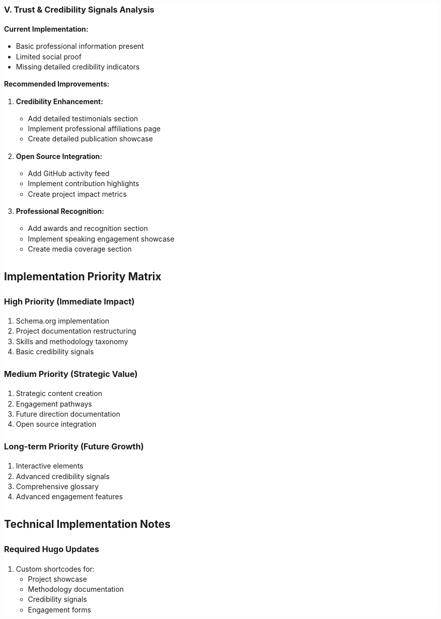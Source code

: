 ### V. Trust & Credibility Signals Analysis

**Current Implementation:**
- Basic professional information present
- Limited social proof
- Missing detailed credibility indicators

**Recommended Improvements:**
1. **Credibility Enhancement:**
   - Add detailed testimonials section
   - Implement professional affiliations page
   - Create detailed publication showcase

2. **Open Source Integration:**
   - Add GitHub activity feed
   - Implement contribution highlights
   - Create project impact metrics

3. **Professional Recognition:**
   - Add awards and recognition section
   - Implement speaking engagement showcase
   - Create media coverage section

## Implementation Priority Matrix

### High Priority (Immediate Impact)
1. Schema.org implementation
2. Project documentation restructuring
3. Skills and methodology taxonomy
4. Basic credibility signals

### Medium Priority (Strategic Value)
1. Strategic content creation
2. Engagement pathways
3. Future direction documentation
4. Open source integration

### Long-term Priority (Future Growth)
1. Interactive elements
2. Advanced credibility signals
3. Comprehensive glossary
4. Advanced engagement features

## Technical Implementation Notes

### Required Hugo Updates
1. Custom shortcodes for:
   - Project showcase
   - Methodology documentation
   - Credibility signals
   - Engagement forms
